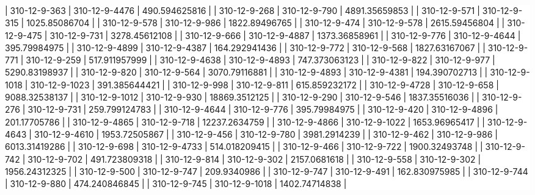 | 310-12-9-363 | 310-12-9-4476 | 490.594625816 |
| 310-12-9-268 | 310-12-9-790 | 4891.35659853 |
| 310-12-9-571 | 310-12-9-315 | 1025.85086704 |
| 310-12-9-578 | 310-12-9-986 | 1822.89496765 |
| 310-12-9-474 | 310-12-9-578 | 2615.59456804 |
| 310-12-9-475 | 310-12-9-731 | 3278.45612108 |
| 310-12-9-666 | 310-12-9-4887 | 1373.36858961 |
| 310-12-9-776 | 310-12-9-4644 | 395.79984975 |
| 310-12-9-4899 | 310-12-9-4387 | 164.292941436 |
| 310-12-9-772 | 310-12-9-568 | 1827.63167067 |
| 310-12-9-771 | 310-12-9-259 | 517.911957999 |
| 310-12-9-4638 | 310-12-9-4893 | 747.373063123 |
| 310-12-9-822 | 310-12-9-977 | 5290.83198937 |
| 310-12-9-820 | 310-12-9-564 | 3070.79116881 |
| 310-12-9-4893 | 310-12-9-4381 | 194.390702713 |
| 310-12-9-1018 | 310-12-9-1023 | 391.385644421 |
| 310-12-9-998 | 310-12-9-811 | 615.859232172 |
| 310-12-9-4728 | 310-12-9-658 | 9088.32538137 |
| 310-12-9-1012 | 310-12-9-930 | 18869.3512125 |
| 310-12-9-290 | 310-12-9-546 | 1837.35516036 |
| 310-12-9-276 | 310-12-9-731 | 259.799124783 |
| 310-12-9-4644 | 310-12-9-776 | 395.79984975 |
| 310-12-9-420 | 310-12-9-4896 | 201.17705786 |
| 310-12-9-4865 | 310-12-9-718 | 12237.2634759 |
| 310-12-9-4866 | 310-12-9-1022 | 1653.96965417 |
| 310-12-9-4643 | 310-12-9-4610 | 1953.72505867 |
| 310-12-9-456 | 310-12-9-780 | 3981.2914239 |
| 310-12-9-462 | 310-12-9-986 | 6013.31419286 |
| 310-12-9-698 | 310-12-9-4733 | 514.018209415 |
| 310-12-9-466 | 310-12-9-722 | 1900.32493748 |
| 310-12-9-742 | 310-12-9-702 | 491.723809318 |
| 310-12-9-814 | 310-12-9-302 | 2157.0681618 |
| 310-12-9-558 | 310-12-9-302 | 1956.24312325 |
| 310-12-9-500 | 310-12-9-747 | 209.9340986 |
| 310-12-9-747 | 310-12-9-491 | 162.830975985 |
| 310-12-9-744 | 310-12-9-880 | 474.240846845 |
| 310-12-9-745 | 310-12-9-1018 | 1402.74714838 |